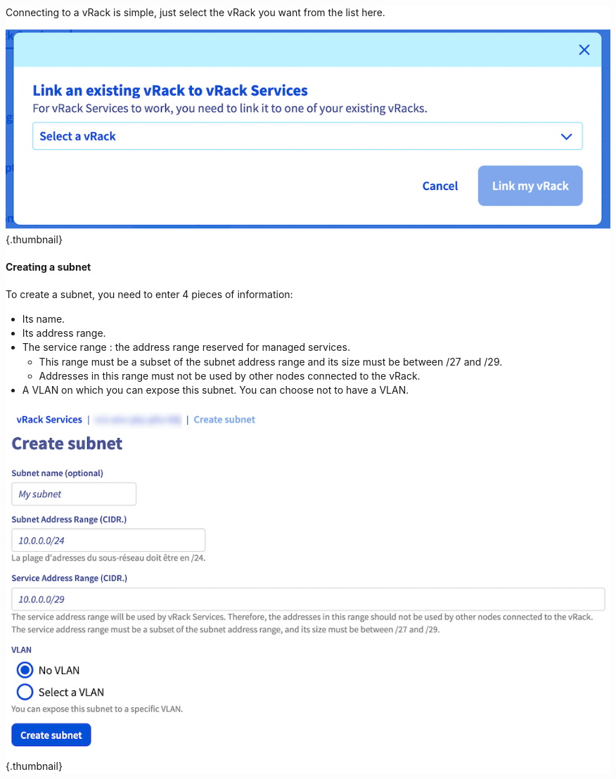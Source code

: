 Connecting to a vRack is simple, just select the vRack you want from the list here.

![overview 01](images/06-VRS-v2.png){.thumbnail}

#### Creating a subnet

To create a subnet, you need to enter 4 pieces of information:

- Its name.
- Its address range.
- The service range : the address range reserved for managed services.
    - This range must be a subset of the subnet address range and its size must be between /27 and /29.
    - Addresses in this range must not be used by other nodes connected to the vRack.
- A VLAN on which you can expose this subnet. You can choose not to have a VLAN.

![overview 01](images/10-VRS-v2.png){.thumbnail}
